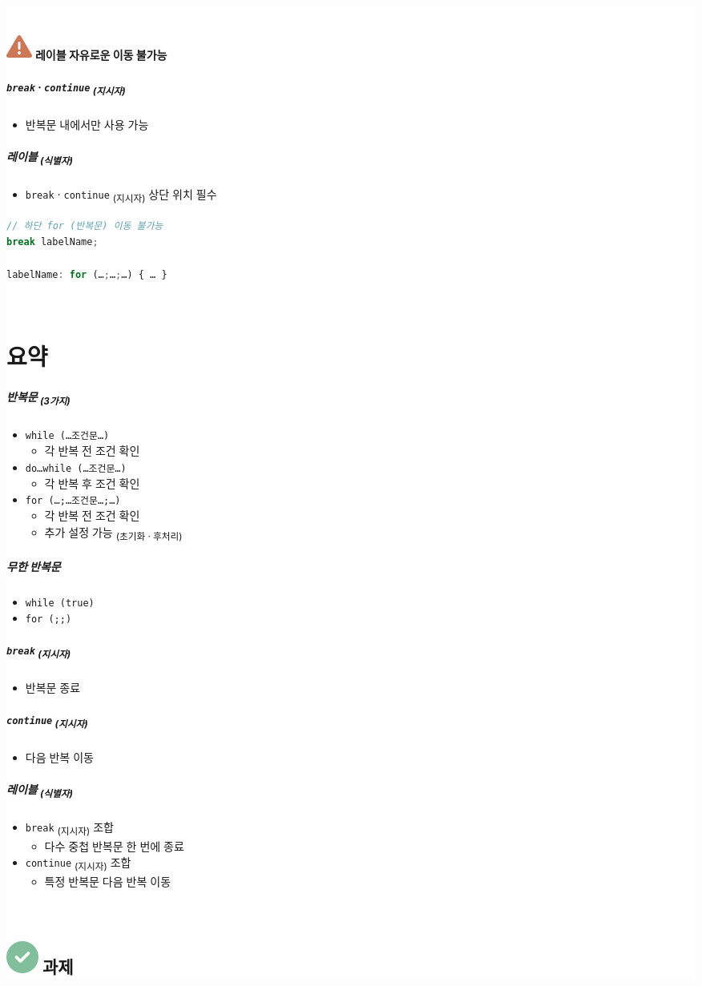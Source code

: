 <br />

<img src="../../images/commons/icons/triangle-exclamation-solid.svg" /> **레이블 자유로운 이동 불가능**

##### `break` · `continue` <sub>(지시자)</sub>
- 반복문 내에서만 사용 가능

##### 레이블 <sub>(식별자)</sub>
- `break` · `continue` <sub>(지시자)</sub> 상단 위치 필수
```javascript
// 하단 for (반복문) 이동 불가능
break labelName;

labelName: for (…;…;…) { … }
```

<br />

요약
====

##### 반복문 <sub>(3가지)</sub>
- `while (…조건문…)`
  - 각 반복 전 조건 확인
- `do…while (…조건문…)`
  - 각 반복 후 조건 확인
- `for (…;…조건문…;…)`
  - 각 반복 전 조건 확인
  - 추가 설정 가능 <sub>(초기화 · 후처리)</sub>

##### 무한 반복문
- `while (true)`
- `for (;;)`

##### `break` <sub>(지시자)</sub>
- 반복문 종료

##### `continue` <sub>(지시자)</sub>
- 다음 반복 이동

##### 레이블 <sub>(식별자)</sub>
- `break` <sub>(지시자)</sub> 조합
  - 다수 중첩 반복문 한 번에 종료
- `continue` <sub>(지시자)</sub> 조합
  - 특정 반복문 다음 반복 이동

<br />

## <img src="../../images/commons/icons/circle-check-solid.svg" /> 과제
